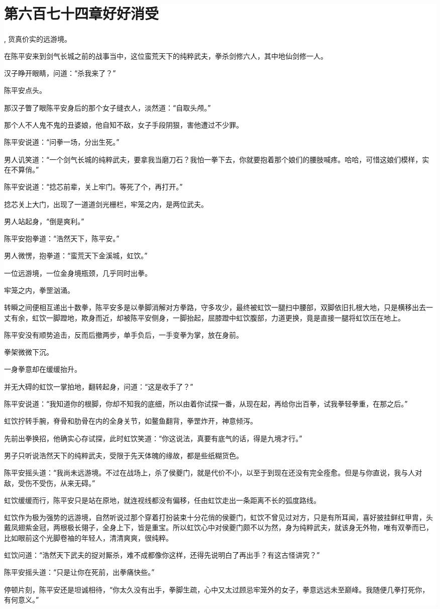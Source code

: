 # 第六百七十四章好好消受
,  货真价实的远游境。

   在陈平安来到剑气长城之前的战事当中，这位蛮荒天下的纯粹武夫，拳杀剑修六人，其中地仙剑修一人。

   汉子睁开眼睛，问道：“杀我来了？”

   陈平安点头。

   那汉子瞥了眼陈平安身后的那个女子缝衣人，淡然道：“自取头颅。”

   那个人不人鬼不鬼的丑婆娘，他自知不敌，女子手段阴狠，害他遭过不少罪。

   陈平安说道：“问拳一场，分出生死。”

   男人讥笑道：“一个剑气长城的纯粹武夫，要拿我当磨刀石？我怕一拳下去，你就要抱着那个娘们的腰肢喊疼。哈哈，可惜这娘们模样，实在不算俏。”

   陈平安说道：“捻芯前辈，关上牢门。等死了个，再打开。”

   捻芯关上大门，出现了一道道剑光栅栏，牢笼之内，是两位武夫。

   男人站起身，“倒是爽利。”

   陈平安抱拳道：“浩然天下，陈平安。”

   男人微愣，抱拳道：“蛮荒天下金溪城，虹饮。”

   一位远游境，一位金身境瓶颈，几乎同时出拳。

   牢笼之内，拳罡汹涌。

   转瞬之间便相互递出十数拳，陈平安多是以拳脚消解对方拳路，守多攻少，最终被虹饮一腿扫中腰部，双脚依旧扎根大地，只是横移出去一丈有余，虹饮一脚蹬地，欺身而近，却被陈平安侧身，一脚抬起，屈膝蹬中虹饮腹部，力道更换，竟是直接一腿将虹饮压在地上。

   陈平安没有顺势追击，反而后撤两步，单手负后，一手变拳为掌，放在身前。

   拳架微微下沉。

   一身拳意却在缓缓抬升。

   并无大碍的虹饮一掌拍地，翻转起身，问道：“这是收手了？”

   陈平安说道：“我知道你的根脚，你却不知我的底细，所以由着你试探一番，从现在起，再给你出百拳，试我拳轻拳重，在那之后。”

   虹饮拧转手腕，脊骨和肋骨在内的全身关节，如鳌鱼翻背，拳罡炸开，神意倾泻。

   先前出拳换招，他确实心存试探，此时虹饮笑道：“你这说法，真要有底气的话，得是九境才行。”

   男子只听说浩然天下的纯粹武夫，受限于先天体魄的缘故，都是些纸糊货色。

   陈平安摇头道：“我尚未远游境。不过在战场上，杀了侯夔门，就是代价不小，以至于到现在还没有完全痊愈。但是与你直说，我与人对敌，受伤不受伤，从来无碍。”

   虹饮缓缓而行，陈平安只是站在原地，就连视线都没有偏移，任由虹饮走出一条距离不长的弧度路线。

   虹饮作为极为强势的远游境，自然听说过那个穿着打扮装束十分花俏的侯夔门，虹饮不曾见过对方，只是有所耳闻，喜好披挂鲜红甲胄，头戴凤翅紫金冠，两根极长翎子，全身上下，皆是重宝。所以虹饮心中对侯夔门颇不以为然，身为纯粹武夫，就该身无外物，唯有双拳而已，比如眼前这个光脚卷袖的年轻人，清清爽爽，很纯粹。

   虹饮问道：“浩然天下武夫的捉对厮杀，难不成都像你这样，还得先说明白了再出手？有这古怪讲究？”

   陈平安摇头道：“只是让你在死前，出拳痛快些。”

   停顿片刻，陈平安还是坦诚相待，“你太久没有出手，拳脚生疏，心中又太过顾忌牢笼外的女子，拳意远远未至巅峰。我随便几拳打死你，有何意义。”
